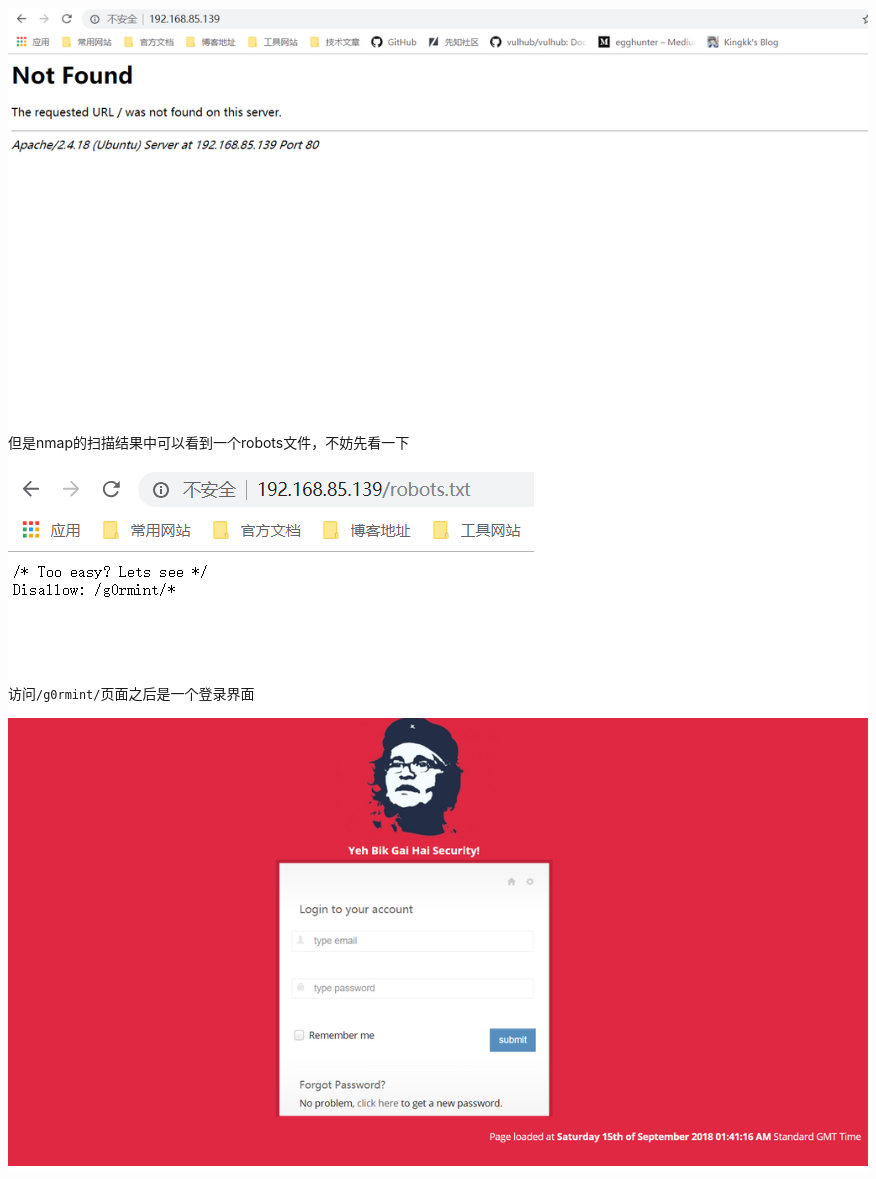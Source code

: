 ![](vulnhub-练习记录\36.png)

但是nmap的扫描结果中可以看到一个robots文件，不妨先看一下

![](vulnhub-练习记录\37.png)

访问`/g0rmint/`页面之后是一个登录界面

![](vulnhub-练习记录\38.png)
